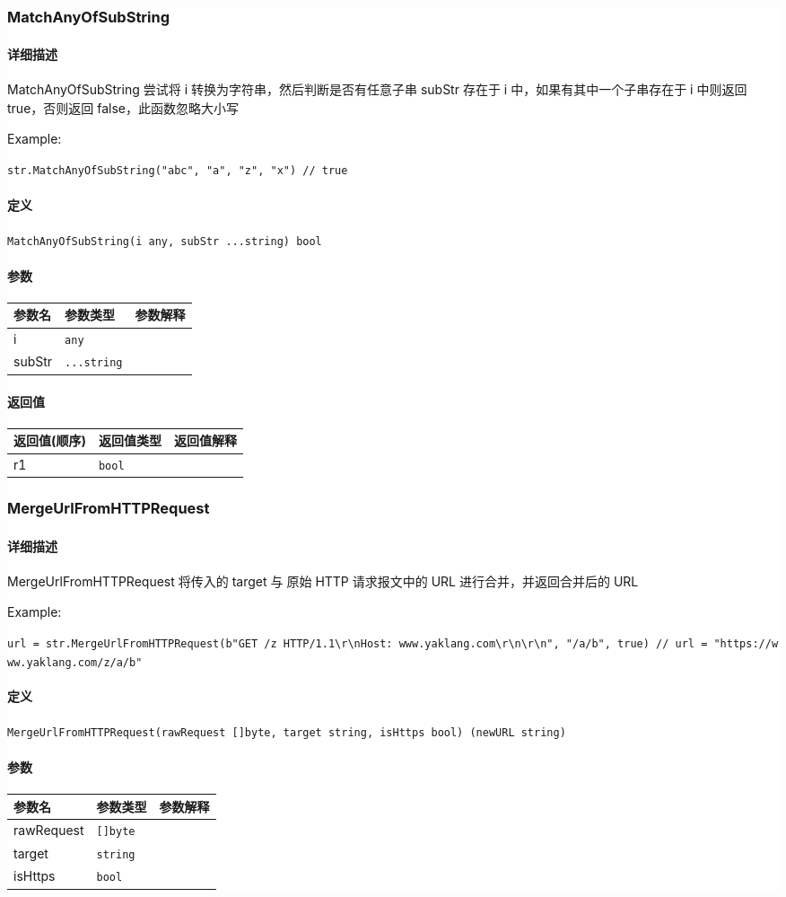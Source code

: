 
### MatchAnyOfSubString

#### 详细描述
MatchAnyOfSubString 尝试将 i 转换为字符串，然后判断是否有任意子串 subStr 存在于 i 中，如果有其中一个子串存在于 i 中则返回 true，否则返回 false，此函数忽略大小写

Example:
```
str.MatchAnyOfSubString("abc", "a", "z", "x") // true
```


#### 定义

`MatchAnyOfSubString(i any, subStr ...string) bool`

#### 参数
|参数名|参数类型|参数解释|
|:-----------|:---------- |:-----------|
| i | `any` |   |
| subStr | `...string` |   |

#### 返回值
|返回值(顺序)|返回值类型|返回值解释|
|:-----------|:---------- |:-----------|
| r1 | `bool` |   |


### MergeUrlFromHTTPRequest

#### 详细描述
MergeUrlFromHTTPRequest 将传入的 target 与 原始 HTTP 请求报文中的 URL 进行合并，并返回合并后的 URL

Example:
```
url = str.MergeUrlFromHTTPRequest(b"GET /z HTTP/1.1\r\nHost: www.yaklang.com\r\n\r\n", "/a/b", true) // url = "https://www.yaklang.com/z/a/b"
```


#### 定义

`MergeUrlFromHTTPRequest(rawRequest []byte, target string, isHttps bool) (newURL string)`

#### 参数
|参数名|参数类型|参数解释|
|:-----------|:---------- |:-----------|
| rawRequest | `[]byte` |   |
| target | `string` |   |
| isHttps | `bool` |   |
